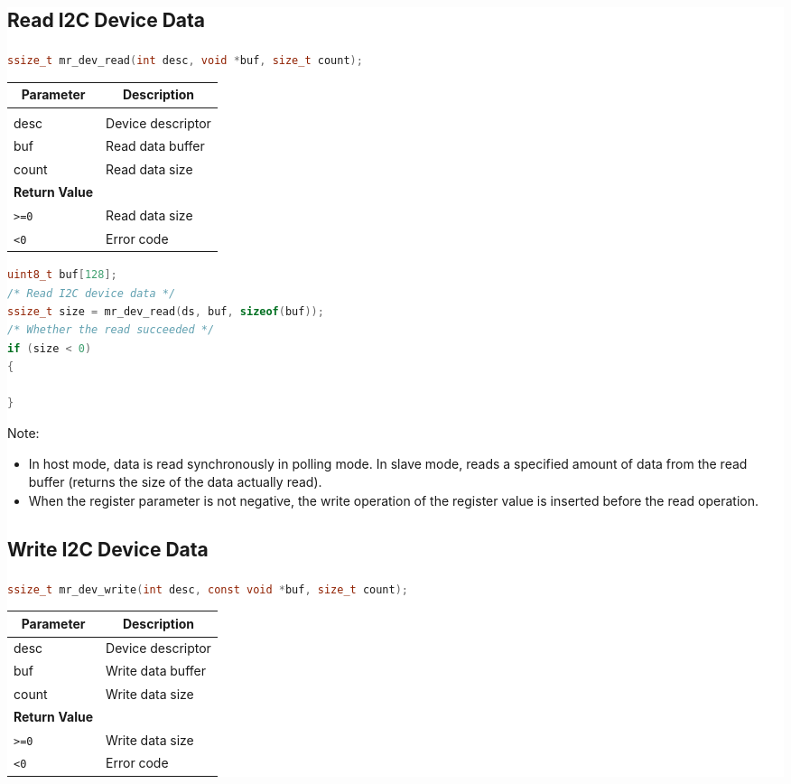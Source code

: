 ## Read I2C Device Data

```c
ssize_t mr_dev_read(int desc, void *buf, size_t count);
```

| Parameter        | Description       |
| ---------------- | ----------------- |
|                  |                   |
| desc             | Device descriptor |
| buf              | Read data buffer  |
| count            | Read data size    |
| **Return Value** |                   |
| `>=0`            | Read data size    |
| `<0`             | Error code        |

```c
uint8_t buf[128];
/* Read I2C device data */
ssize_t size = mr_dev_read(ds, buf, sizeof(buf));
/* Whether the read succeeded */
if (size < 0)
{

}
```

Note:

- In host mode, data is read synchronously in polling mode. In slave mode,
  reads a specified amount of data from the read buffer (returns the size of the data actually read).
- When the register parameter is not negative, the write operation of the register value is inserted before the read
  operation.

## Write I2C Device Data

```c
ssize_t mr_dev_write(int desc, const void *buf, size_t count);
```

| Parameter        | Description       |
| ---------------- | ----------------- |
| desc             | Device descriptor |
| buf              | Write data buffer |
| count            | Write data size   |
| **Return Value** |                   |
| `>=0`            | Write data size   |
| `<0`             | Error code        |
